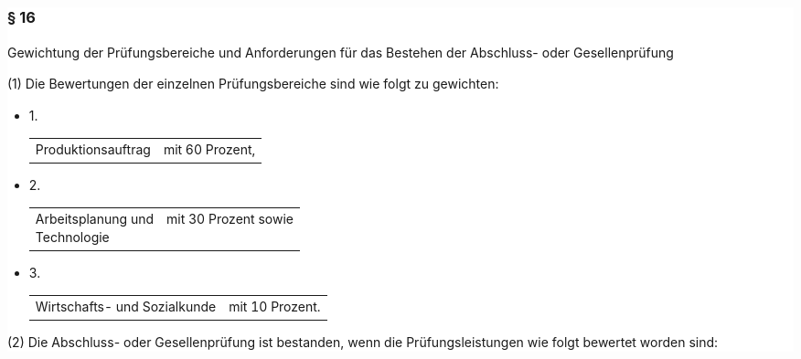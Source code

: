 ### § 16  
Gewichtung der Prüfungsbereiche und Anforderungen für das Bestehen der Abschluss- oder Gesellenprüfung

<div>

<div class="jnhtml">

<div>

<div class="jurAbsatz">

(1) Die Bewertungen der einzelnen Prüfungsbereiche sind wie folgt zu
gewichten:

  - 1\.
    
    <div>
    
    |                    |                 |
    | :----------------- | --------------: |
    | Produktionsauftrag | mit 60 Prozent, |
    

    </div>

  - 2\.
    
    <div>
    
    <table>
    <tbody>
    <tr class="odd">
    <td style="text-align: left;">Arbeitsplanung und<br />
    Technologie</td>
    <td style="text-align: right;">mit 30 Prozent sowie</td>
    </tr>
    </tbody>
    </table>
    
    </div>

  - 3\.
    
    <div>
    
    |                              |                 |
    | :--------------------------- | --------------: |
    | Wirtschafts- und Sozialkunde | mit 10 Prozent. |
    

    </div>

</div>

<div class="jurAbsatz">

(2) Die Abschluss- oder Gesellenprüfung ist bestanden, wenn die
Prüfungsleistungen wie folgt bewertet worden sind:
